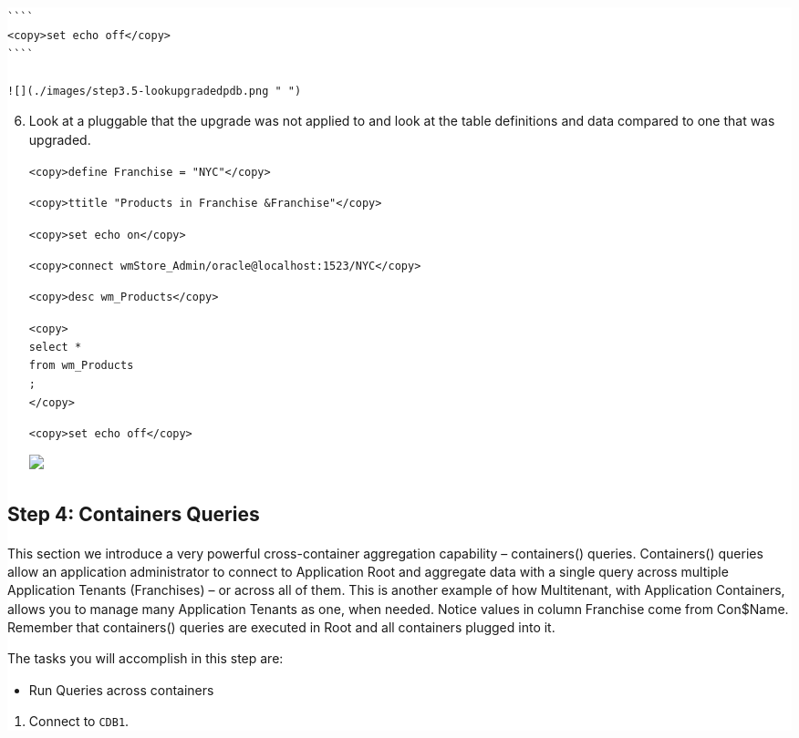    ````
    <copy>set echo off</copy>
    ````

    ![](./images/step3.5-lookupgradedpdb.png " ")

6. Look at a pluggable that the upgrade was not applied to and look at the table definitions and data compared to one that was upgraded.

    ````
    <copy>define Franchise = "NYC"</copy>
    ````

    ````
    <copy>ttitle "Products in Franchise &Franchise"</copy>
    ````

    ````
    <copy>set echo on</copy>
    ````

    ````
    <copy>connect wmStore_Admin/oracle@localhost:1523/NYC</copy>
    ````

    ````
    <copy>desc wm_Products</copy>
    ````

    ````
    <copy>
    select *
    from wm_Products
    ;
    </copy>
    ````

    ````
    <copy>set echo off</copy>
    ````

    ![](./images/step3.6-looknotupgradedpdb.png " ")

## **Step 4:** Containers Queries
This section we introduce a very powerful cross-container aggregation capability – containers() queries. Containers() queries allow an application administrator to connect to Application Root and aggregate data with a single query across multiple Application Tenants (Franchises) – or across all of them. This is another example of how Multitenant, with Application Containers, allows you to manage many Application Tenants as one, when needed. Notice values in column Franchise come from Con$Name. Remember that containers() queries are executed in Root and all containers plugged into it.

The tasks you will accomplish in this step are:
- Run Queries across containers

1. Connect to ``CDB1``.
